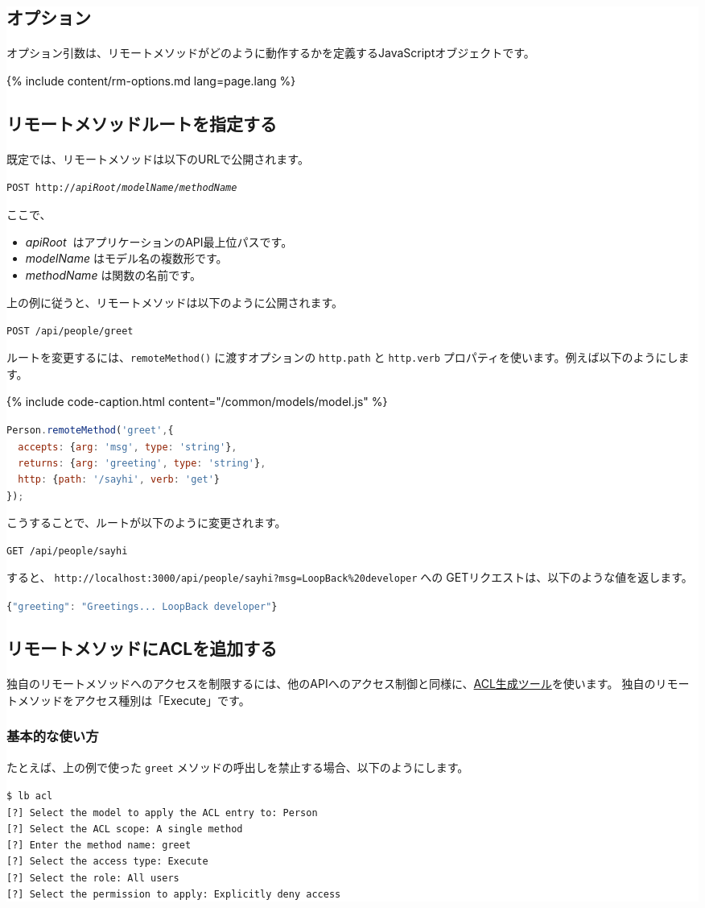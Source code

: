 ## オプション

オプション引数は、リモートメソッドがどのように動作するかを定義するJavaScriptオブジェクトです。

{% include content/rm-options.md lang=page.lang %}

## リモートメソッドルートを指定する

既定では、リモートメソッドは以下のURLで公開されます。

<pre><code>POST http://<i>apiRoot</i>/<i>modelName</i>/<i>methodName</i></code></pre>

ここで、

* _apiRoot_  はアプリケーションのAPI最上位パスです。
* _modelName_ はモデル名の複数形です。
* _methodName_ は関数の名前です。

上の例に従うと、リモートメソッドは以下のように公開されます。

```
POST /api/people/greet
```

ルートを変更するには、`remoteMethod()` に渡すオプションの `http.path` と `http.verb` プロパティを使います。例えば以下のようにします。

{% include code-caption.html content="/common/models/model.js" %}
```javascript
Person.remoteMethod('greet',{
  accepts: {arg: 'msg', type: 'string'},
  returns: {arg: 'greeting', type: 'string'},
  http: {path: '/sayhi', verb: 'get'}
});
```

こうすることで、ルートが以下のように変更されます。

```
GET /api/people/sayhi
```

すると、 `http://localhost:3000/api/people/sayhi?msg=LoopBack%20developer` への GETリクエストは、以下のような値を返します。

```javascript
{"greeting": "Greetings... LoopBack developer"}
```

## リモートメソッドにACLを追加する

独自のリモートメソッドへのアクセスを制限するには、他のAPIへのアクセス制御と同様に、[ACL生成ツール](ACL-generator.html)を使います。
独自のリモートメソッドをアクセス種別は「Execute」です。

### 基本的な使い方

たとえば、上の例で使った `greet` メソッドの呼出しを禁止する場合、以下のようにします。

```shell
$ lb acl
[?] Select the model to apply the ACL entry to: Person
[?] Select the ACL scope: A single method
[?] Enter the method name: greet
[?] Select the access type: Execute
[?] Select the role: All users
[?] Select the permission to apply: Explicitly deny access
```
